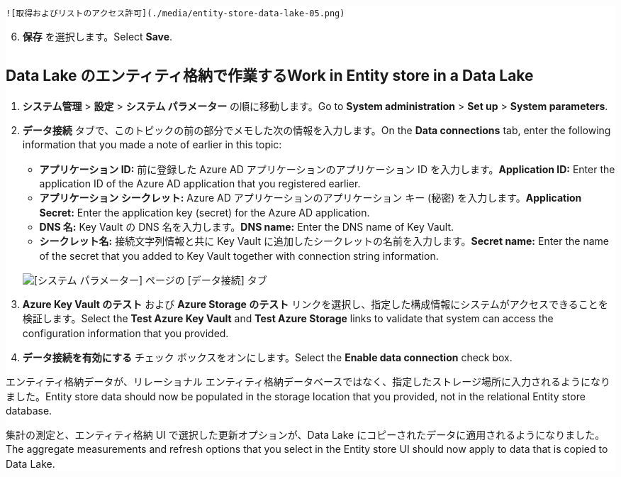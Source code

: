    ![取得およびリストのアクセス許可](./media/entity-store-data-lake-05.png)

6. <span data-ttu-id="99f76-208">**保存** を選択します。</span><span class="sxs-lookup"><span data-stu-id="99f76-208">Select **Save**.</span></span>

## <a name="work-in-entity-store-in-a-data-lake"></a><span data-ttu-id="99f76-209">Data Lake のエンティティ格納で作業する</span><span class="sxs-lookup"><span data-stu-id="99f76-209">Work in Entity store in a Data Lake</span></span>

1. <span data-ttu-id="99f76-210">**システム管理** \> **設定** \> **システム パラメーター** の順に移動します。</span><span class="sxs-lookup"><span data-stu-id="99f76-210">Go to **System administration** \> **Set up** \> **System parameters**.</span></span>
2. <span data-ttu-id="99f76-211">**データ接続** タブで、このトピックの前の部分でメモした次の情報を入力します。</span><span class="sxs-lookup"><span data-stu-id="99f76-211">On the **Data connections** tab, enter the following information that you made a note of earlier in this topic:</span></span>

    - <span data-ttu-id="99f76-212">**アプリケーション ID:** 前に登録した Azure AD アプリケーションのアプリケーション ID を入力します。</span><span class="sxs-lookup"><span data-stu-id="99f76-212">**Application ID:** Enter the application ID of the Azure AD application that you registered earlier.</span></span>
    - <span data-ttu-id="99f76-213">**アプリケーション シークレット:** Azure AD アプリケーションのアプリケーション キー (秘密) を入力します。</span><span class="sxs-lookup"><span data-stu-id="99f76-213">**Application Secret:** Enter the application key (secret) for the Azure AD application.</span></span>
    - <span data-ttu-id="99f76-214">**DNS 名:** Key Vault の DNS 名を入力します。</span><span class="sxs-lookup"><span data-stu-id="99f76-214">**DNS name:** Enter the DNS name of Key Vault.</span></span>
    - <span data-ttu-id="99f76-215">**シークレット名:** 接続文字列情報と共に Key Vault に追加したシークレットの名前を入力します。</span><span class="sxs-lookup"><span data-stu-id="99f76-215">**Secret name:** Enter the name of the secret that you added to Key Vault together with connection string information.</span></span>

    ![[システム パラメーター] ページの [データ接続] タブ](./media/entity-store-data-lake-04.png)

3. <span data-ttu-id="99f76-217">**Azure Key Vault のテスト** および **Azure Storage のテスト** リンクを選択し、指定した構成情報にシステムがアクセスできることを検証します。</span><span class="sxs-lookup"><span data-stu-id="99f76-217">Select the **Test Azure Key Vault** and **Test Azure Storage** links to validate that system can access the configuration information that you provided.</span></span>
4. <span data-ttu-id="99f76-218">**データ接続を有効にする** チェック ボックスをオンにします。</span><span class="sxs-lookup"><span data-stu-id="99f76-218">Select the **Enable data connection** check box.</span></span>

<span data-ttu-id="99f76-219">エンティティ格納データが、リレーショナル エンティティ格納データベースではなく、指定したストレージ場所に入力されるようになりました。</span><span class="sxs-lookup"><span data-stu-id="99f76-219">Entity store data should now be populated in the storage location that you provided, not in the relational Entity store database.</span></span>

<span data-ttu-id="99f76-220">集計の測定と、エンティティ格納 UI で選択した更新オプションが、Data Lake にコピーされたデータに適用されるようになりました。</span><span class="sxs-lookup"><span data-stu-id="99f76-220">The aggregate measurements and refresh options that you select in the Entity store UI should now apply to data that is copied to Data Lake.</span></span>
